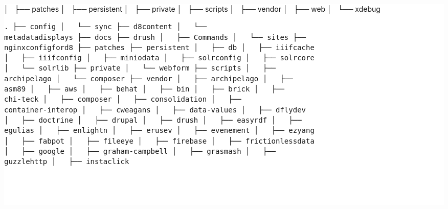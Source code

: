 │   ├── patches
│   ├── persistent
│   ├── private
│   ├── scripts
│   ├── vendor
│   ├── web
│   └── xdebug
</pre></td>
   		<td valign="top"><pre>.
├── config
│   └── sync
├── d8content
│   └── metadatadisplays
├── docs
├── drush
│   ├── Commands
│   └── sites
├── nginxconfigford8
├── patches
├── persistent
│   ├── db
│   ├── iiifcache
│   ├── iiifconfig
│   ├── miniodata
│   ├── solrconfig
│   ├── solrcore
│   └── solrlib
├── private
│   └── webform
├── scripts
│   ├── archipelago
│   └── composer
├── vendor
│   ├── archipelago
│   ├── asm89
│   ├── aws
│   ├── behat
│   ├── bin
│   ├── brick
│   ├── chi-teck
│   ├── composer
│   ├── consolidation
│   ├── container-interop
│   ├── cweagans
│   ├── data-values
│   ├── dflydev
│   ├── doctrine
│   ├── drupal
│   ├── drush
│   ├── easyrdf
│   ├── egulias
│   ├── enlightn
│   ├── erusev
│   ├── evenement
│   ├── ezyang
│   ├── fabpot
│   ├── fileeye
│   ├── firebase
│   ├── frictionlessdata
│   ├── google
│   ├── graham-campbell
│   ├── grasmash
│   ├── guzzlehttp
│   ├── instaclick